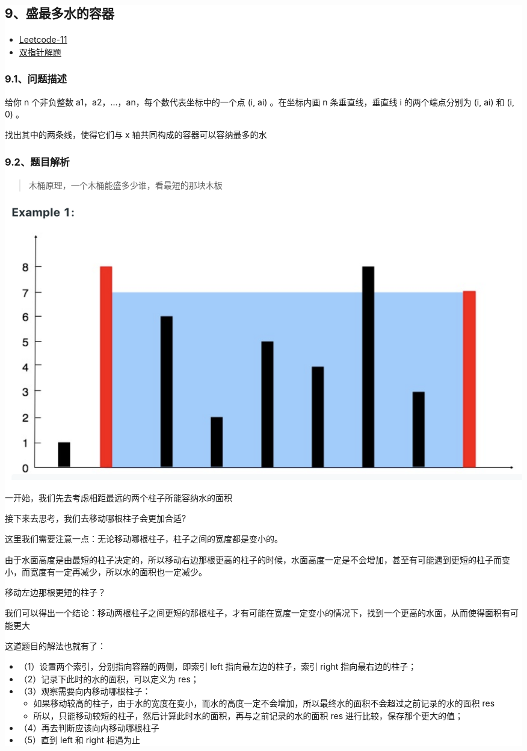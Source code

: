 
## 9、盛最多水的容器

- [Leetcode-11](https://leetcode.com/problems/container-with-most-water/)
- [双指针解题](https://www.algomooc.com/587.html)

### 9.1、问题描述

给你 n 个非负整数 a1，a2，...，an，每个数代表坐标中的一个点 (i, ai) 。在坐标内画 n 条垂直线，垂直线 i 的两个端点分别为 (i, ai) 和 (i, 0) 。

找出其中的两条线，使得它们与 x 轴共同构成的容器可以容纳最多的水

### 9.2、题目解析

> 木桶原理，一个木桶能盛多少谁，看最短的那块木板

![](Leetcode-11.png)

一开始，我们先去考虑相距最远的两个柱子所能容纳水的面积

接下来去思考，我们去移动哪根柱子会更加合适?

这里我们需要注意一点：无论移动哪根柱子，柱子之间的宽度都是变小的。

由于水面高度是由最短的柱子决定的，所以移动右边那根更高的柱子的时候，水面高度一定是不会增加，甚至有可能遇到更短的柱子而变小，而宽度有一定再减少，所以水的面积也一定减少。

移动左边那根更短的柱子？

我们可以得出一个结论：移动两根柱子之间更短的那根柱子，才有可能在宽度一定变小的情况下，找到一个更高的水面，从而使得面积有可能更大

这道题目的解法也就有了：
- （1）设置两个索引，分别指向容器的两侧，即索引 left 指向最左边的柱子，索引 right 指向最右边的柱子；
- （2）记录下此时的水的面积，可以定义为 res；
- （3）观察需要向内移动哪根柱子：
	- 如果移动较高的柱子，由于水的宽度在变小，而水的高度一定不会增加，所以最终水的面积不会超过之前记录的水的面积 res
	- 所以，只能移动较短的柱子，然后计算此时水的面积，再与之前记录的水的面积 res 进行比较，保存那个更大的值；
- （4）再去判断应该向内移动哪根柱子
- （5）直到 left 和 right 相遇为止
